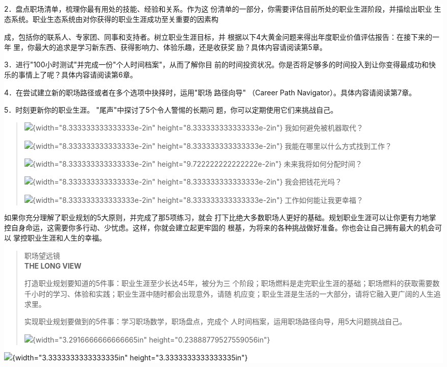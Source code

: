 2．盘点职场清单，梳理你最有用处的技能、经验和关系。作为这
份清单的一部分，你需要评估目前所处的职业生涯阶段，并描绘出职业
生态系统。职业生态系统由对你获得的职业生涯成功至关重要的因素构

成，包括你的联系人、专家团、同事和支持者。树立职业生涯目标，并
根据以下4大黄金问题来得出年度职业价值评估报告：在接下来的一年
里，你最大的追求是学习新东西、获得影响力、体验乐趣，还是收获奖
励？具体内容请阅读第5章。

3．进行"100小时测试"并完成一份"个人时间档案"，从而了解你目
前的时间投资状况。你是否将足够多的时间投入到让你变得最成功和快
乐的事情上了呢？具体内容请阅读第6章。

4．在尝试建立新的职场路径或者在多个选项中抉择时，运用"职场 路径向导"
（Career Path Navigator）。具体内容请阅读第7章。

5．时刻更新你的职业生涯。 "尾声"中探讨了5个令人警惕的长期问
题，你可以定期使用它们来挑战自己。

> ![](media/image5.png){width="8.333333333333333e-2in"
> height="8.333333333333333e-2in"} 我如何避免被机器取代？
>
> ![](media/image6.png){width="8.333333333333333e-2in"
> height="8.333333333333333e-2in"} 我能在哪里以什么方式找到工作？
>
> ![](media/image7.png){width="8.333333333333333e-2in"
> height="9.722222222222222e-2in"} 未来我将如何分配时间？
>
> ![](media/image5.png){width="8.333333333333333e-2in"
> height="8.333333333333333e-2in"} 我会把钱花光吗？
>
> ![](media/image6.png){width="8.333333333333333e-2in"
> height="8.333333333333333e-2in"} 工作如何能让我更幸福？

如果你充分理解了职业规划的5大原则，并完成了那5项练习，就会
打下比绝大多数职场人更好的基础。规划职业生涯可以让你更有力地掌
控自身命运，这需要你多行动、少忧虑。这样，你就会建立起更牢固的
根基，为将来的各种挑战做好准备。你也会让自己拥有最大的机会可以
掌控职业生涯和人生的幸福。

> 职场望远镜\
> **THE LONG VIEW**
>
> 打造职业规划要知道的5件事：职业生涯至少长达45年，被分为三
> 个阶段；职场燃料是走完职业生涯的基础；职场燃料的获取需要数
> 千小时的学习、体验和实践；职业生涯中随时都会出现意外，请随
> 机应变；职业生涯是生活的一大部分，请将它融入更广阔的人生追 求里。
>
> 实现职业规划要做到的5件事：学习职场数学，职场盘点，完成个
> 人时间档案，运用职场路径向导，用5大问题挑战自己。
>
> ![](media/image2.png){width="3.2916666666666665in"
> height="0.23888779527559056in"}

![](media/image8.png){width="3.3333333333333335in"
height="3.3333333333333335in"}

